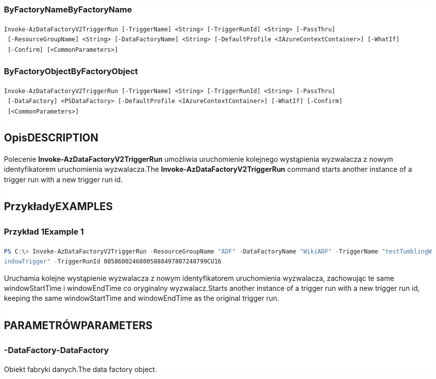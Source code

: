 ### <span data-ttu-id="21e94-107">ByFactoryName</span><span class="sxs-lookup"><span data-stu-id="21e94-107">ByFactoryName</span></span>
```
Invoke-AzDataFactoryV2TriggerRun [-TriggerName] <String> [-TriggerRunId] <String> [-PassThru]
 [-ResourceGroupName] <String> [-DataFactoryName] <String> [-DefaultProfile <IAzureContextContainer>] [-WhatIf]
 [-Confirm] [<CommonParameters>]
```

### <span data-ttu-id="21e94-108">ByFactoryObject</span><span class="sxs-lookup"><span data-stu-id="21e94-108">ByFactoryObject</span></span>
```
Invoke-AzDataFactoryV2TriggerRun [-TriggerName] <String> [-TriggerRunId] <String> [-PassThru]
 [-DataFactory] <PSDataFactory> [-DefaultProfile <IAzureContextContainer>] [-WhatIf] [-Confirm]
 [<CommonParameters>]
```

## <span data-ttu-id="21e94-109">Opis</span><span class="sxs-lookup"><span data-stu-id="21e94-109">DESCRIPTION</span></span>
<span data-ttu-id="21e94-110">Polecenie **Invoke-AzDataFactoryV2TriggerRun** umożliwia uruchomienie kolejnego wystąpienia wyzwalacza z nowym identyfikatorem uruchomienia wyzwalacza.</span><span class="sxs-lookup"><span data-stu-id="21e94-110">The **Invoke-AzDataFactoryV2TriggerRun** command starts another instance of a trigger run with a new trigger run id.</span></span>

## <span data-ttu-id="21e94-111">Przykłady</span><span class="sxs-lookup"><span data-stu-id="21e94-111">EXAMPLES</span></span>

### <span data-ttu-id="21e94-112">Przykład 1</span><span class="sxs-lookup"><span data-stu-id="21e94-112">Example 1</span></span>
```powershell
PS C:\> Invoke-AzDataFactoryV2TriggerRun -ResourceGroupName "ADF" -DataFactoryName "WikiADF" -TriggerName "testTumblingWindowTrigger" -TriggerRunId 08586002468005888497807248799CU16
```
<span data-ttu-id="21e94-113">Uruchamia kolejne wystąpienie wyzwalacza z nowym identyfikatorem uruchomienia wyzwalacza, zachowując te same windowStartTime i windowEndTime co oryginalny wyzwalacz.</span><span class="sxs-lookup"><span data-stu-id="21e94-113">Starts another instance of a trigger run with a new trigger run id, keeping the same windowStartTime and windowEndTime as the original trigger run.</span></span>

## <span data-ttu-id="21e94-114">PARAMETRÓW</span><span class="sxs-lookup"><span data-stu-id="21e94-114">PARAMETERS</span></span>

### <span data-ttu-id="21e94-115">-DataFactory</span><span class="sxs-lookup"><span data-stu-id="21e94-115">-DataFactory</span></span>
<span data-ttu-id="21e94-116">Obiekt fabryki danych.</span><span class="sxs-lookup"><span data-stu-id="21e94-116">The data factory object.</span></span>
